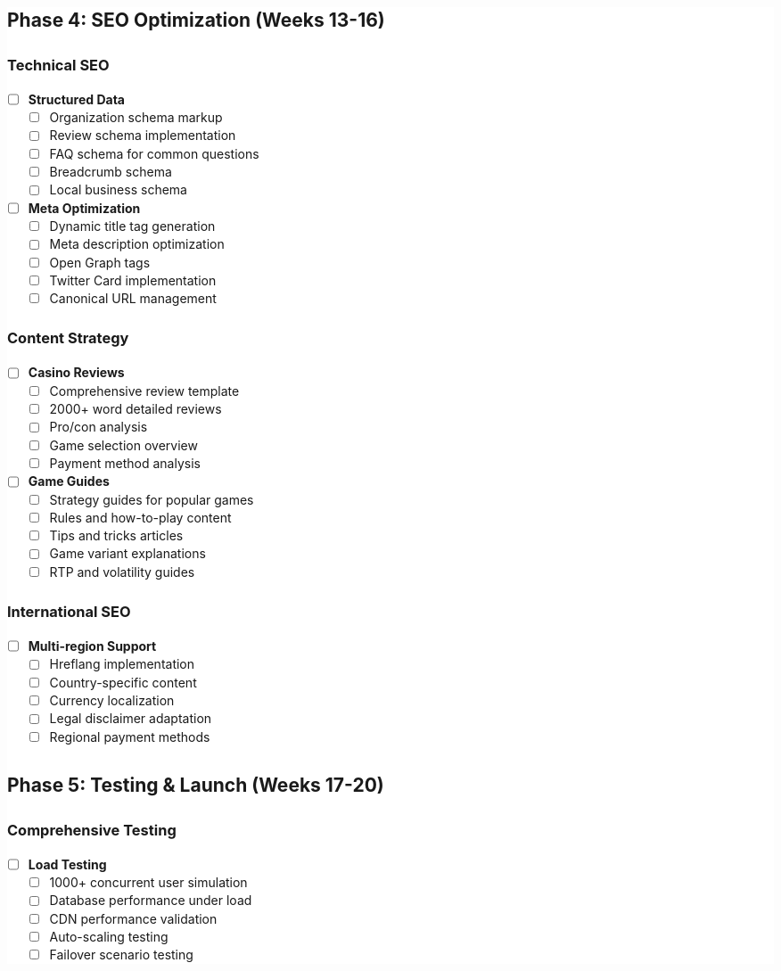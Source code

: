 ## Phase 4: SEO Optimization (Weeks 13-16)

### Technical SEO
- [ ] **Structured Data**
  - [ ] Organization schema markup
  - [ ] Review schema implementation
  - [ ] FAQ schema for common questions
  - [ ] Breadcrumb schema
  - [ ] Local business schema

- [ ] **Meta Optimization**
  - [ ] Dynamic title tag generation
  - [ ] Meta description optimization
  - [ ] Open Graph tags
  - [ ] Twitter Card implementation
  - [ ] Canonical URL management

### Content Strategy
- [ ] **Casino Reviews**
  - [ ] Comprehensive review template
  - [ ] 2000+ word detailed reviews
  - [ ] Pro/con analysis
  - [ ] Game selection overview
  - [ ] Payment method analysis

- [ ] **Game Guides**
  - [ ] Strategy guides for popular games
  - [ ] Rules and how-to-play content
  - [ ] Tips and tricks articles
  - [ ] Game variant explanations
  - [ ] RTP and volatility guides

### International SEO
- [ ] **Multi-region Support**
  - [ ] Hreflang implementation
  - [ ] Country-specific content
  - [ ] Currency localization
  - [ ] Legal disclaimer adaptation
  - [ ] Regional payment methods

## Phase 5: Testing & Launch (Weeks 17-20)

### Comprehensive Testing
- [ ] **Load Testing**
  - [ ] 1000+ concurrent user simulation
  - [ ] Database performance under load
  - [ ] CDN performance validation
  - [ ] Auto-scaling testing
  - [ ] Failover scenario testing
